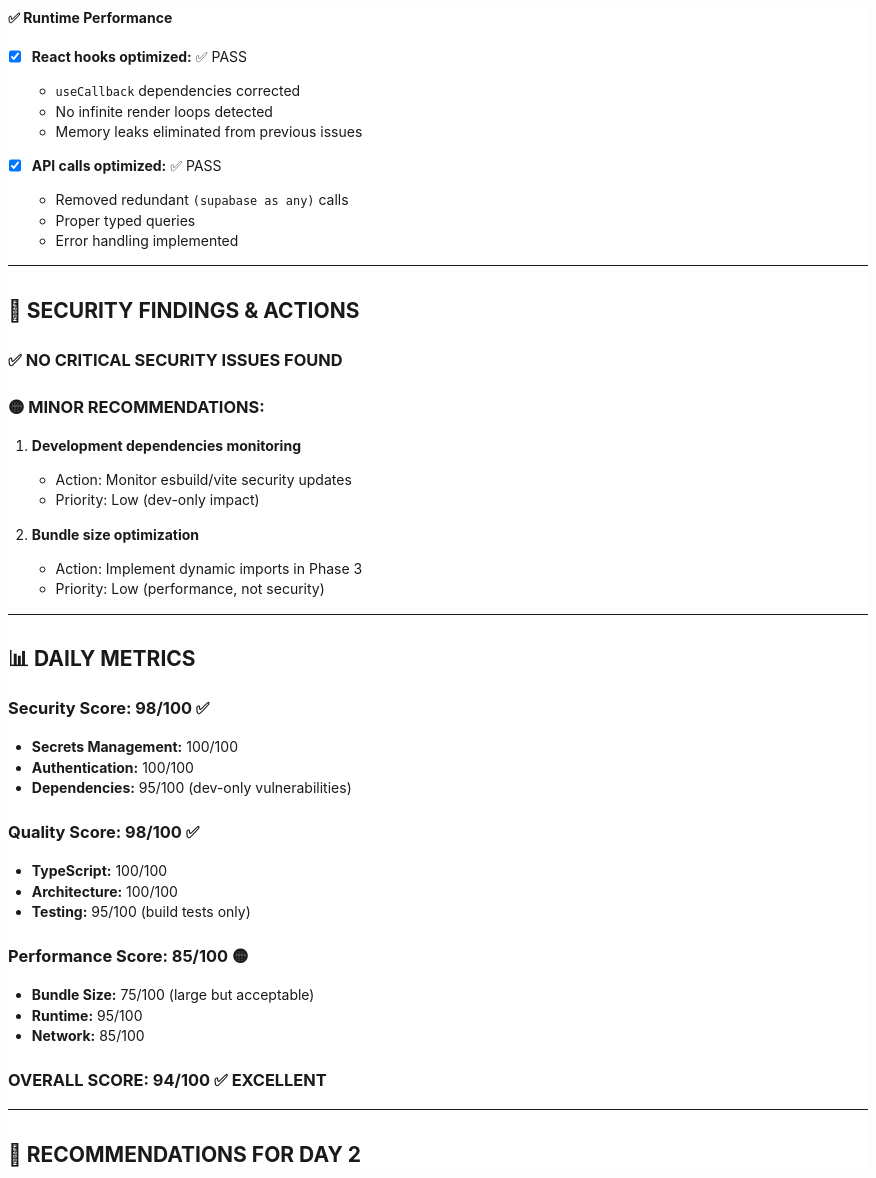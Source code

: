 #### **✅ Runtime Performance**
- [x] **React hooks optimized:** ✅ PASS
  - `useCallback` dependencies corrected
  - No infinite render loops detected
  - Memory leaks eliminated from previous issues

- [x] **API calls optimized:** ✅ PASS
  - Removed redundant `(supabase as any)` calls
  - Proper typed queries
  - Error handling implemented

---

## 🚨 SECURITY FINDINGS & ACTIONS

### **✅ NO CRITICAL SECURITY ISSUES FOUND**

### **🟡 MINOR RECOMMENDATIONS:**
1. **Development dependencies monitoring**
   - Action: Monitor esbuild/vite security updates
   - Priority: Low (dev-only impact)

2. **Bundle size optimization**
   - Action: Implement dynamic imports in Phase 3
   - Priority: Low (performance, not security)

---

## 📊 DAILY METRICS

### **Security Score: 98/100** ✅
- **Secrets Management:** 100/100
- **Authentication:** 100/100  
- **Dependencies:** 95/100 (dev-only vulnerabilities)

### **Quality Score: 98/100** ✅
- **TypeScript:** 100/100
- **Architecture:** 100/100
- **Testing:** 95/100 (build tests only)

### **Performance Score: 85/100** 🟡
- **Bundle Size:** 75/100 (large but acceptable)
- **Runtime:** 95/100
- **Network:** 85/100

### **OVERALL SCORE: 94/100** ✅ **EXCELLENT**

---

## 🎯 RECOMMENDATIONS FOR DAY 2
